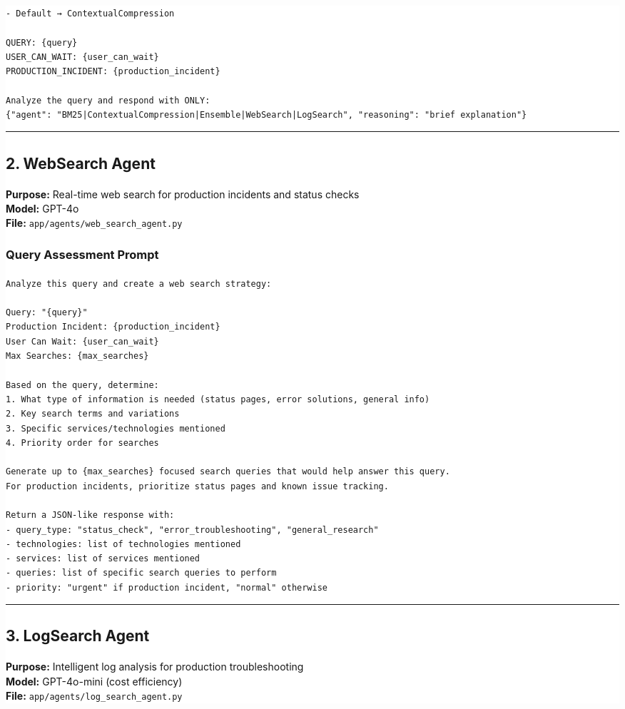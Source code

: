 ```
- Default → ContextualCompression

QUERY: {query}
USER_CAN_WAIT: {user_can_wait}
PRODUCTION_INCIDENT: {production_incident}

Analyze the query and respond with ONLY:
{"agent": "BM25|ContextualCompression|Ensemble|WebSearch|LogSearch", "reasoning": "brief explanation"}
```

---

## 2. WebSearch Agent

**Purpose:** Real-time web search for production incidents and status checks  
**Model:** GPT-4o  
**File:** `app/agents/web_search_agent.py`

### Query Assessment Prompt

```
Analyze this query and create a web search strategy:

Query: "{query}"
Production Incident: {production_incident}
User Can Wait: {user_can_wait}
Max Searches: {max_searches}

Based on the query, determine:
1. What type of information is needed (status pages, error solutions, general info)
2. Key search terms and variations
3. Specific services/technologies mentioned
4. Priority order for searches

Generate up to {max_searches} focused search queries that would help answer this query.
For production incidents, prioritize status pages and known issue tracking.

Return a JSON-like response with:
- query_type: "status_check", "error_troubleshooting", "general_research"
- technologies: list of technologies mentioned
- services: list of services mentioned  
- queries: list of specific search queries to perform
- priority: "urgent" if production incident, "normal" otherwise
```

---

## 3. LogSearch Agent

**Purpose:** Intelligent log analysis for production troubleshooting  
**Model:** GPT-4o-mini (cost efficiency)  
**File:** `app/agents/log_search_agent.py`
